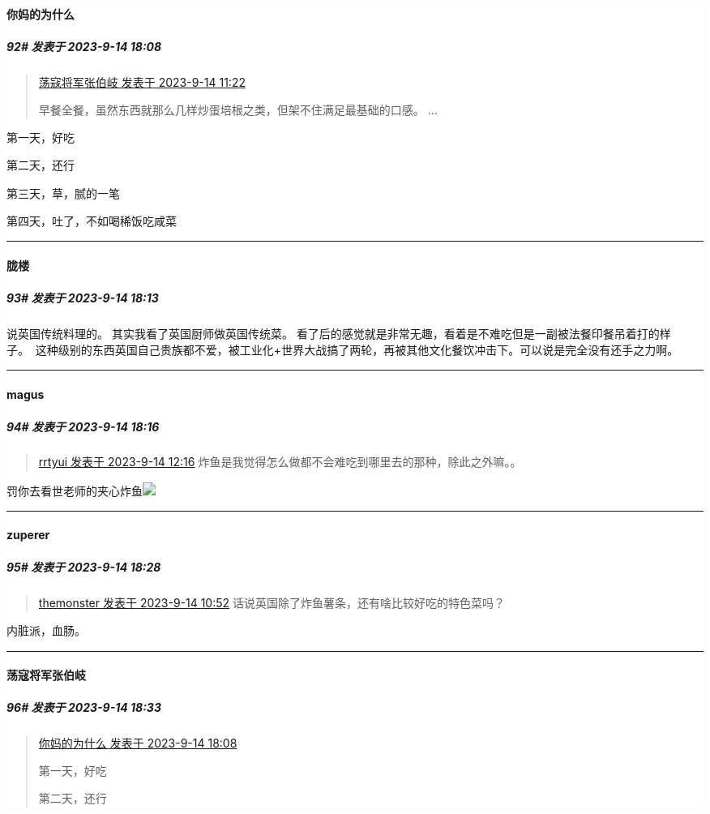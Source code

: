 ####  你妈的为什么  
##### 92#       发表于 2023-9-14 18:08

<blockquote><a href="httphttps://bbs.saraba1st.com/2b/forum.php?mod=redirect&amp;goto=findpost&amp;pid=62400318&amp;ptid=2152696" target="_blank">荡寇将军张伯岐 发表于 2023-9-14 11:22</a>

早餐全餐，虽然东西就那么几样炒蛋培根之类，但架不住满足最基础的口感。 ...</blockquote>
第一天，好吃

第二天，还行

第三天，草，腻的一笔

第四天，吐了，不如喝稀饭吃咸菜

*****

####  胧楼  
##### 93#       发表于 2023-9-14 18:13

说英国传统料理的。 其实我看了英国厨师做英国传统菜。 看了后的感觉就是非常无趣，看着是不难吃但是一副被法餐印餐吊着打的样子。  这种级别的东西英国自己贵族都不爱，被工业化+世界大战搞了两轮，再被其他文化餐饮冲击下。可以说是完全没有还手之力啊。


*****

####  magus  
##### 94#       发表于 2023-9-14 18:16

<blockquote><a href="httphttps://bbs.saraba1st.com/2b/forum.php?mod=redirect&amp;goto=findpost&amp;pid=62401034&amp;ptid=2152696" target="_blank">rrtyui 发表于 2023-9-14 12:16</a>
炸鱼是我觉得怎么做都不会难吃到哪里去的那种，除此之外嘛。。</blockquote>
罚你去看世老师的夹心炸鱼<img src="https://static.saraba1st.com/image/smiley/face2017/067.png" referrerpolicy="no-referrer">


*****

####  zuperer  
##### 95#       发表于 2023-9-14 18:28

<blockquote><a href="httphttps://bbs.saraba1st.com/2b/forum.php?mod=redirect&amp;goto=findpost&amp;pid=62399826&amp;ptid=2152696" target="_blank">themonster 发表于 2023-9-14 10:52</a>
话说英国除了炸鱼薯条，还有啥比较好吃的特色菜吗？</blockquote>
内脏派，血肠。

*****

####  荡寇将军张伯岐  
##### 96#       发表于 2023-9-14 18:33

<blockquote><a href="httphttps://bbs.saraba1st.com/2b/forum.php?mod=redirect&amp;goto=findpost&amp;pid=62405379&amp;ptid=2152696" target="_blank">你妈的为什么 发表于 2023-9-14 18:08</a>

第一天，好吃

第二天，还行
